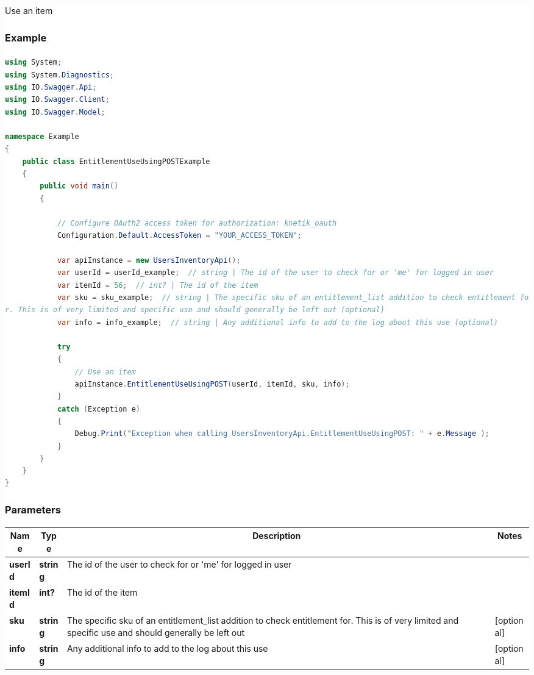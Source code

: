 Use an item

### Example
```csharp
using System;
using System.Diagnostics;
using IO.Swagger.Api;
using IO.Swagger.Client;
using IO.Swagger.Model;

namespace Example
{
    public class EntitlementUseUsingPOSTExample
    {
        public void main()
        {
            
            // Configure OAuth2 access token for authorization: knetik_oauth
            Configuration.Default.AccessToken = "YOUR_ACCESS_TOKEN";

            var apiInstance = new UsersInventoryApi();
            var userId = userId_example;  // string | The id of the user to check for or 'me' for logged in user
            var itemId = 56;  // int? | The id of the item
            var sku = sku_example;  // string | The specific sku of an entitlement_list addition to check entitlement for. This is of very limited and specific use and should generally be left out (optional) 
            var info = info_example;  // string | Any additional info to add to the log about this use (optional) 

            try
            {
                // Use an item
                apiInstance.EntitlementUseUsingPOST(userId, itemId, sku, info);
            }
            catch (Exception e)
            {
                Debug.Print("Exception when calling UsersInventoryApi.EntitlementUseUsingPOST: " + e.Message );
            }
        }
    }
}
```

### Parameters

Name | Type | Description  | Notes
------------- | ------------- | ------------- | -------------
 **userId** | **string**| The id of the user to check for or &#39;me&#39; for logged in user | 
 **itemId** | **int?**| The id of the item | 
 **sku** | **string**| The specific sku of an entitlement_list addition to check entitlement for. This is of very limited and specific use and should generally be left out | [optional] 
 **info** | **string**| Any additional info to add to the log about this use | [optional] 
